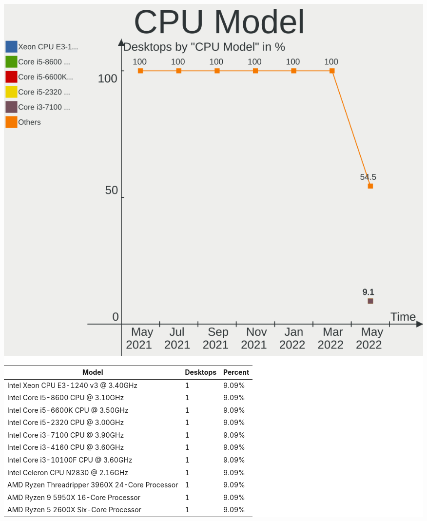 ![CPU Model](./images/line_chart/cpu_model.svg)

| Model                                          | Desktops | Percent |
|------------------------------------------------|----------|---------|
| Intel Xeon CPU E3-1240 v3 @ 3.40GHz            | 1        | 9.09%   |
| Intel Core i5-8600 CPU @ 3.10GHz               | 1        | 9.09%   |
| Intel Core i5-6600K CPU @ 3.50GHz              | 1        | 9.09%   |
| Intel Core i5-2320 CPU @ 3.00GHz               | 1        | 9.09%   |
| Intel Core i3-7100 CPU @ 3.90GHz               | 1        | 9.09%   |
| Intel Core i3-4160 CPU @ 3.60GHz               | 1        | 9.09%   |
| Intel Core i3-10100F CPU @ 3.60GHz             | 1        | 9.09%   |
| Intel Celeron CPU N2830 @ 2.16GHz              | 1        | 9.09%   |
| AMD Ryzen Threadripper 3960X 24-Core Processor | 1        | 9.09%   |
| AMD Ryzen 9 5950X 16-Core Processor            | 1        | 9.09%   |
| AMD Ryzen 5 2600X Six-Core Processor           | 1        | 9.09%   |
